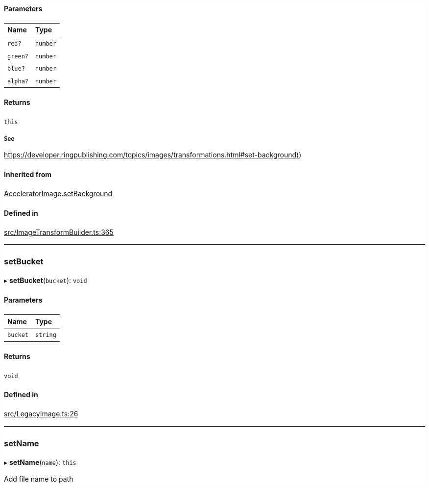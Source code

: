 #### Parameters

| Name | Type |
| :------ | :------ |
| `red?` | `number` |
| `green?` | `number` |
| `blue?` | `number` |
| `alpha?` | `number` |

#### Returns

`this`

**`See`**

[https://developer.ringpublishing.com/topics/images/transformations.html#set-background)](https://developer.ringpublishing.com/topics/images/transformations.html#set-background))

#### Inherited from

[AcceleratorImage](AcceleratorImage.md).[setBackground](AcceleratorImage.md#setbackground)

#### Defined in

[src/ImageTransformBuilder.ts:365](src/ImageTransformBuilder.ts:365)

___

### setBucket

▸ **setBucket**(`bucket`): `void`

#### Parameters

| Name | Type |
| :------ | :------ |
| `bucket` | `string` |

#### Returns

`void`

#### Defined in

[src/LegacyImage.ts:26](src/LegacyImage.ts:26)

___

### setName

▸ **setName**(`name`): `this`

Add file name to path
